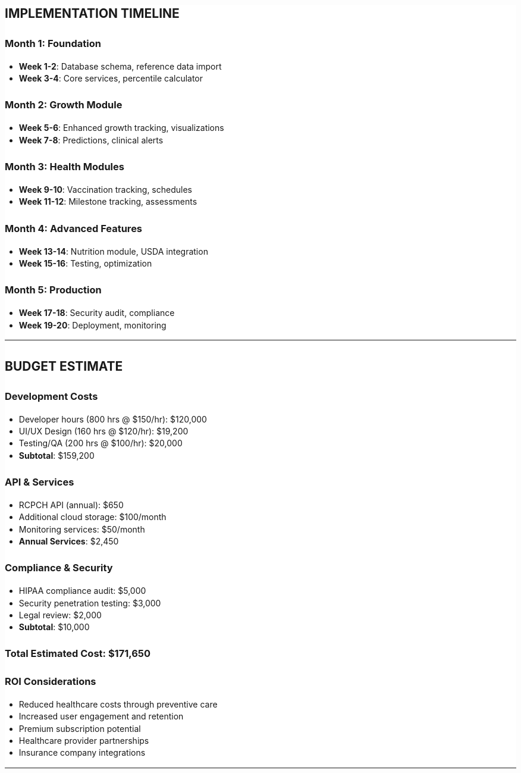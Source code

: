 ## IMPLEMENTATION TIMELINE

### Month 1: Foundation
- **Week 1-2**: Database schema, reference data import
- **Week 3-4**: Core services, percentile calculator

### Month 2: Growth Module
- **Week 5-6**: Enhanced growth tracking, visualizations
- **Week 7-8**: Predictions, clinical alerts

### Month 3: Health Modules
- **Week 9-10**: Vaccination tracking, schedules
- **Week 11-12**: Milestone tracking, assessments

### Month 4: Advanced Features
- **Week 13-14**: Nutrition module, USDA integration
- **Week 15-16**: Testing, optimization

### Month 5: Production
- **Week 17-18**: Security audit, compliance
- **Week 19-20**: Deployment, monitoring

---

## BUDGET ESTIMATE

### Development Costs
- Developer hours (800 hrs @ $150/hr): $120,000
- UI/UX Design (160 hrs @ $120/hr): $19,200
- Testing/QA (200 hrs @ $100/hr): $20,000
- **Subtotal**: $159,200

### API & Services
- RCPCH API (annual): $650
- Additional cloud storage: $100/month
- Monitoring services: $50/month
- **Annual Services**: $2,450

### Compliance & Security
- HIPAA compliance audit: $5,000
- Security penetration testing: $3,000
- Legal review: $2,000
- **Subtotal**: $10,000

### **Total Estimated Cost**: $171,650

### ROI Considerations
- Reduced healthcare costs through preventive care
- Increased user engagement and retention
- Premium subscription potential
- Healthcare provider partnerships
- Insurance company integrations

---